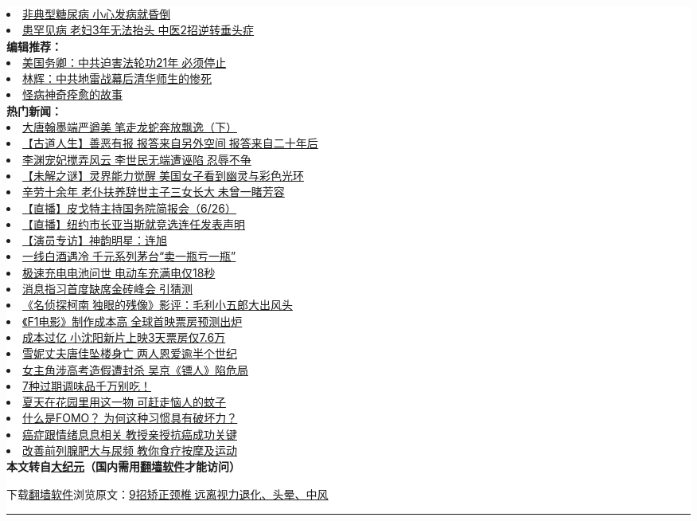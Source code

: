 <li><a href="https://github.com/1992513/djy/blob/master/gb/25/6/17/n14533232.md#1">非典型糖尿病 小心发病就昏倒</a></li>
<li><a href="https://github.com/1992513/djy/blob/master/gb/25/6/12/n14529564.md#1">患罕见病 老妇3年无法抬头  中医2招逆转垂头症</a></li>
<strong>编辑推荐：</strong>
<li><a href="https://github.com/1992513/ntdtv/blob/master/gb/2020/07/20/a102898210.md#1" target="_blank">美国务卿：中共迫害法轮功21年 必须停止</a> </li><li><a href="https://github.com/1992513/djy/blob/master/gb/18/9/13/n10712571.md#1" target="_blank">林辉：中共地雷战幕后清华师生的惨死</a></li><li><a href="https://github.com/1992513/djy/blob/master/gb/16/1/13/n4615407.md#1" target="_blank">怪病神奇痊愈的故事</a></li>
<strong>热门新闻：</strong>
<li><a href="https://github.com/1992513/djy/blob/master/gb/25/5/28/n14519658.md#1">大唐翰墨端严遒美 笔走龙蛇奔放飘逸（下）</a></li>
<li><a href="https://github.com/1992513/djy/blob/master/gb/25/5/30/n14520991.md#1">【古道人生】善恶有报 报答来自另外空间 报答来自二十年后</a></li>
<li><a href="https://github.com/1992513/djy/blob/master/gb/25/6/18/n14533725.md#1">李渊宠妃搅弄风云 李世民无端遭诬陷 忍辱不争</a></li>
<li><a href="https://github.com/1992513/djy/blob/master/gb/25/6/21/n14535826.md#1">【未解之谜】灵界能力觉醒 美国女子看到幽灵与彩色光环</a></li>
<li><a href="https://github.com/1992513/djy/blob/master/gb/25/6/15/n14531481.md#1">辛劳十余年 老仆扶养辞世主子三女长大 未曾一睹芳容</a></li>
<li><a href="https://github.com/1992513/djy/blob/master/gb/25/6/26/n14539509.md#1">【直播】皮戈特主持国务院简报会（6/26）</a></li>
<li><a href="https://github.com/1992513/djy/blob/master/gb/25/6/26/n14539444.md#1">【直播】纽约市长亚当斯就竞选连任发表声明</a></li>
<li><a href="https://github.com/1992513/djy/blob/master/gb/25/6/26/n14539478.md#1">【演员专访】神韵明星：连旭</a></li>
<li><a href="https://github.com/1992513/djy/blob/master/gb/25/6/24/n14537991.md#1">一线白酒遇冷 千元系列茅台“卖一瓶亏一瓶”</a></li>
<li><a href="https://github.com/1992513/djy/blob/master/gb/25/6/25/n14538134.md#1">极速充电电池问世 电动车充满电仅18秒</a></li>
<li><a href="https://github.com/1992513/djy/blob/master/gb/25/6/25/n14538094.md#1">消息指习首度缺席金砖峰会 引猜测</a></li>
<li><a href="https://github.com/1992513/djy/blob/master/gb/25/6/25/n14538624.md#1">《名侦探柯南 独眼的残像》影评：毛利小五郎大出风头</a></li>
<li><a href="https://github.com/1992513/djy/blob/master/gb/25/6/26/n14539072.md#1">《F1电影》制作成本高 全球首映票房预测出炉</a></li>
<li><a href="https://github.com/1992513/djy/blob/master/gb/25/6/25/n14538823.md#1">成本过亿 小沈阳新片上映3天票房仅7.6万</a></li>
<li><a href="https://github.com/1992513/djy/blob/master/gb/25/6/23/n14537160.md#1">雪妮丈夫唐佳坠楼身亡 两人恩爱逾半个世纪</a></li>
<li><a href="https://github.com/1992513/djy/blob/master/gb/25/6/25/n14538764.md#1">女主角涉高考造假遭封杀 吴京《镖人》陷危局</a></li>
<li><a href="https://github.com/1992513/djy/blob/master/gb/25/6/25/n14538690.md#1">7种过期调味品千万别吃！</a></li>
<li><a href="https://github.com/1992513/djy/blob/master/gb/25/6/25/n14538188.md#1">夏天在花园里用这一物 可赶走恼人的蚊子</a></li>
<li><a href="https://github.com/1992513/djy/blob/master/gb/25/6/24/n14537581.md#1">什么是FOMO？ 为何这种习惯具有破坏力？</a></li>
<li><a href="https://github.com/1992513/djy/blob/master/gb/25/6/19/n14535109.md#1">癌症跟情绪息息相关 教授亲授抗癌成功关键</a></li>
<li><a href="https://github.com/1992513/djy/blob/master/gb/25/6/21/n14535849.md#1">改善前列腺肥大与尿频 教你食疗按摩及运动</a></li>
<strong>本文转自<a href="https://www.epochtimes.com">大纪元</a>（国内需用<a href="https://github.com/1992513/www/blob/master/README.md#8">翻墙软件</a>才能访问）</strong><p>下载<a href="https://github.com/1992513/www/blob/master/README.md#8">翻墙软件</a>浏览原文：<a href="https://www.epochtimes.com/gb/22/5/7/n13729447.htm">9招矫正颈椎 远离视力退化、头晕、中风</a></p><hr>